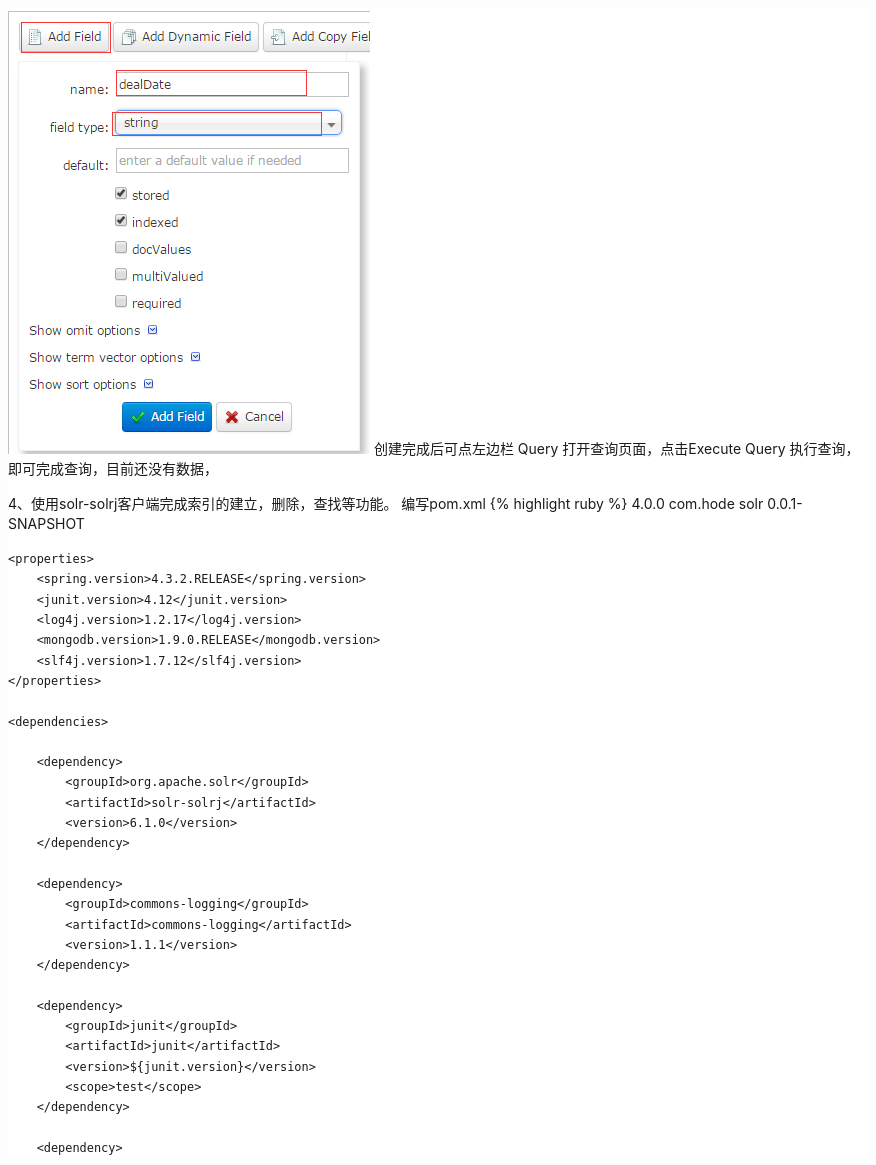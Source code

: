 ![solr](/assets/dfeeded7-8f45-3579-3395-e0e697ea8ad1.png)
创建完成后可点左边栏 Query 打开查询页面，点击Execute Query 执行查询，即可完成查询，目前还没有数据，

4、使用solr-solrj客户端完成索引的建立，删除，查找等功能。 
编写pom.xml
{% highlight ruby %}
<project xmlns="http://maven.apache.org/POM/4.0.0" xmlns:xsi="http://www.w3.org/2001/XMLSchema-instance"
	xsi:schemaLocation="http://maven.apache.org/POM/4.0.0 http://maven.apache.org/xsd/maven-4.0.0.xsd">
	<modelVersion>4.0.0</modelVersion>
	<groupId>com.hode</groupId>
	<artifactId>solr</artifactId>
	<version>0.0.1-SNAPSHOT</version>

	<properties>
        <spring.version>4.3.2.RELEASE</spring.version>
        <junit.version>4.12</junit.version>
        <log4j.version>1.2.17</log4j.version>
        <mongodb.version>1.9.0.RELEASE</mongodb.version>
        <slf4j.version>1.7.12</slf4j.version>
    </properties>
    
	<dependencies>

		<dependency>
			<groupId>org.apache.solr</groupId>
			<artifactId>solr-solrj</artifactId>
			<version>6.1.0</version>
		</dependency>

		<dependency>
			<groupId>commons-logging</groupId>
			<artifactId>commons-logging</artifactId>
			<version>1.1.1</version>
		</dependency>
		
		<dependency>
            <groupId>junit</groupId>
            <artifactId>junit</artifactId>
            <version>${junit.version}</version>
            <scope>test</scope>
        </dependency>
		
		<dependency>